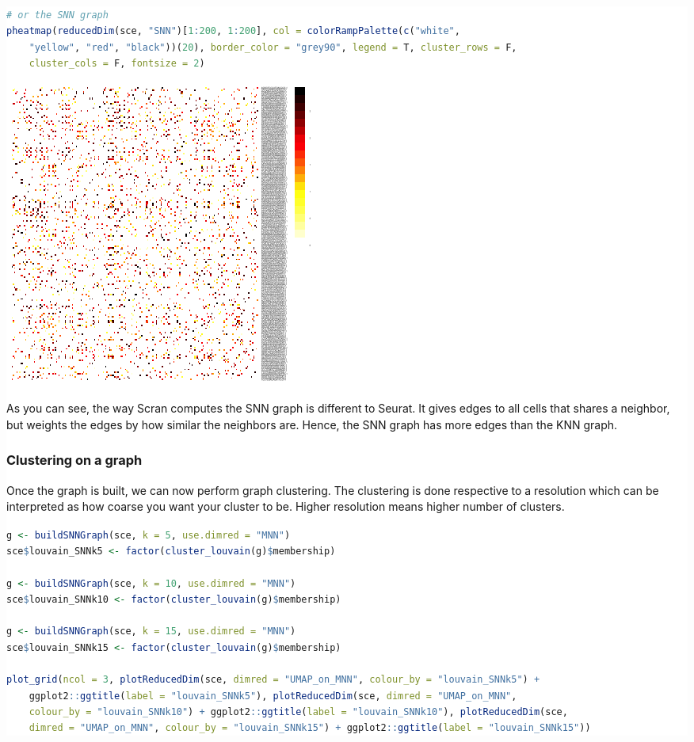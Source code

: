 ```r
# or the SNN graph
pheatmap(reducedDim(sce, "SNN")[1:200, 1:200], col = colorRampPalette(c("white",
    "yellow", "red", "black"))(20), border_color = "grey90", legend = T, cluster_rows = F,
    cluster_cols = F, fontsize = 2)
```

![](scater_04_clustering_files/figure-html/unnamed-chunk-3-2.png)

As you can see, the way Scran computes the SNN graph is different to Seurat. It gives edges to all cells that shares a neighbor, but weights the edges by how similar the neighbors are. Hence, the SNN graph has more edges than the KNN graph.


### Clustering on a graph


Once the graph is built, we can now perform graph clustering. The clustering is done respective to a resolution which can be interpreted as how coarse you want your cluster to be. Higher resolution means higher number of clusters.



```r
g <- buildSNNGraph(sce, k = 5, use.dimred = "MNN")
sce$louvain_SNNk5 <- factor(cluster_louvain(g)$membership)

g <- buildSNNGraph(sce, k = 10, use.dimred = "MNN")
sce$louvain_SNNk10 <- factor(cluster_louvain(g)$membership)

g <- buildSNNGraph(sce, k = 15, use.dimred = "MNN")
sce$louvain_SNNk15 <- factor(cluster_louvain(g)$membership)

plot_grid(ncol = 3, plotReducedDim(sce, dimred = "UMAP_on_MNN", colour_by = "louvain_SNNk5") +
    ggplot2::ggtitle(label = "louvain_SNNk5"), plotReducedDim(sce, dimred = "UMAP_on_MNN",
    colour_by = "louvain_SNNk10") + ggplot2::ggtitle(label = "louvain_SNNk10"), plotReducedDim(sce,
    dimred = "UMAP_on_MNN", colour_by = "louvain_SNNk15") + ggplot2::ggtitle(label = "louvain_SNNk15"))
```
